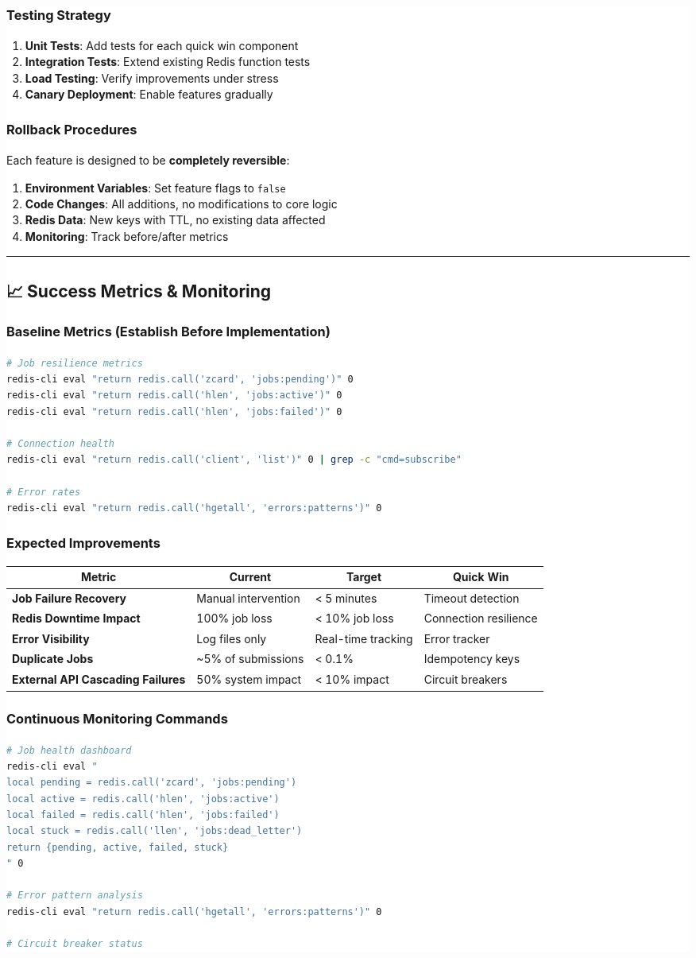 ### Testing Strategy

1. **Unit Tests**: Add tests for each quick win component
2. **Integration Tests**: Extend existing Redis function tests
3. **Load Testing**: Verify improvements under stress
4. **Canary Deployment**: Enable features gradually

### Rollback Procedures

Each feature is designed to be **completely reversible**:

1. **Environment Variables**: Set feature flags to `false`
2. **Code Changes**: All additions, no modifications to core logic
3. **Redis Data**: New keys with TTL, no existing data affected
4. **Monitoring**: Track before/after metrics

---

## 📈 Success Metrics & Monitoring

### Baseline Metrics (Establish Before Implementation)

```bash
# Job resilience metrics
redis-cli eval "return redis.call('zcard', 'jobs:pending')" 0
redis-cli eval "return redis.call('hlen', 'jobs:active')" 0
redis-cli eval "return redis.call('hlen', 'jobs:failed')" 0

# Connection health
redis-cli eval "return redis.call('client', 'list')" 0 | grep -c "cmd=subscribe"

# Error rates
redis-cli eval "return redis.call('hgetall', 'errors:patterns')" 0
```

### Expected Improvements

| Metric | Current | Target | Quick Win |
|--------|---------|--------|-----------|
| **Job Failure Recovery** | Manual intervention | < 5 minutes | Timeout detection |
| **Redis Downtime Impact** | 100% job loss | < 10% job loss | Connection resilience |
| **Error Visibility** | Log files only | Real-time tracking | Error tracker |
| **Duplicate Jobs** | ~5% of submissions | < 0.1% | Idempotency keys |
| **External API Cascading Failures** | 50% system impact | < 10% impact | Circuit breakers |

### Continuous Monitoring Commands

```bash
# Job health dashboard
redis-cli eval "
local pending = redis.call('zcard', 'jobs:pending')
local active = redis.call('hlen', 'jobs:active')
local failed = redis.call('hlen', 'jobs:failed')
local stuck = redis.call('llen', 'jobs:dead_letter')
return {pending, active, failed, stuck}
" 0

# Error pattern analysis
redis-cli eval "return redis.call('hgetall', 'errors:patterns')" 0

# Circuit breaker status
```
